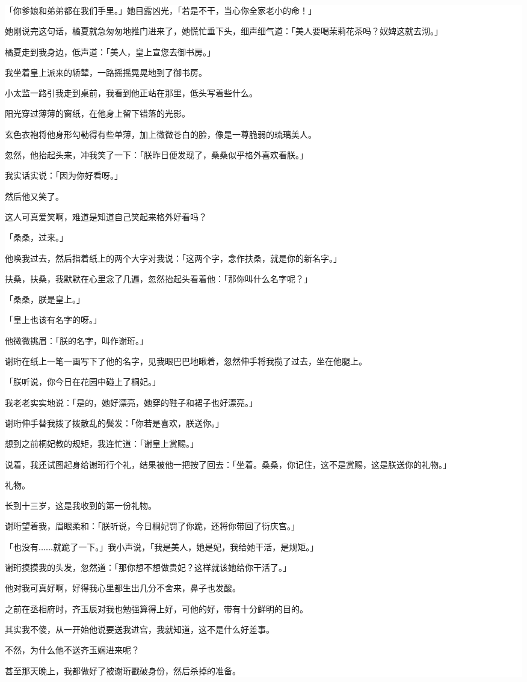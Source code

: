 「你爹娘和弟弟都在我们手里。」她目露凶光，「若是不干，当心你全家老小的命！」

她刚说完这句话，橘夏就急匆匆地推门进来了，她慌忙垂下头，细声细气道：「美人要喝茉莉花茶吗？奴婢这就去沏。」

橘夏走到我身边，低声道：「美人，皇上宣您去御书房。」

我坐着皇上派来的轿辇，一路摇摇晃晃地到了御书房。

小太监一路引我走到桌前，我看到他正站在那里，低头写着些什么。

阳光穿过薄薄的窗纸，在他身上留下错落的光影。

玄色衣袍将他身形勾勒得有些单薄，加上微微苍白的脸，像是一尊脆弱的琉璃美人。

忽然，他抬起头来，冲我笑了一下：「朕昨日便发现了，桑桑似乎格外喜欢看朕。」

我实话实说：「因为你好看呀。」

然后他又笑了。

这人可真爱笑啊，难道是知道自己笑起来格外好看吗？

「桑桑，过来。」

他唤我过去，然后指着纸上的两个大字对我说：「这两个字，念作扶桑，就是你的新名字。」

扶桑，扶桑，我默默在心里念了几遍，忽然抬起头看着他：「那你叫什么名字呢？」

「桑桑，朕是皇上。」

「皇上也该有名字的呀。」

他微微挑眉：「朕的名字，叫作谢珩。」

谢珩在纸上一笔一画写下了他的名字，见我眼巴巴地瞅着，忽然伸手将我揽了过去，坐在他腿上。

「朕听说，你今日在花园中碰上了桐妃。」

我老老实实地说：「是的，她好漂亮，她穿的鞋子和裙子也好漂亮。」

谢珩伸手替我拨了拨散乱的鬓发：「你若是喜欢，朕送你。」

想到之前桐妃教的规矩，我连忙道：「谢皇上赏赐。」

说着，我还试图起身给谢珩行个礼，结果被他一把按了回去：「坐着。桑桑，你记住，这不是赏赐，这是朕送你的礼物。」

礼物。

长到十三岁，这是我收到的第一份礼物。

谢珩望着我，眉眼柔和：「朕听说，今日桐妃罚了你跪，还将你带回了衍庆宫。」

「也没有……就跪了一下。」我小声说，「我是美人，她是妃，我给她干活，是规矩。」

谢珩摸摸我的头发，忽然道：「那你想不想做贵妃？这样就该她给你干活了。」

他对我可真好啊，好得我心里都生出几分不舍来，鼻子也发酸。

之前在丞相府时，齐玉辰对我也勉强算得上好，可他的好，带有十分鲜明的目的。

其实我不傻，从一开始他说要送我进宫，我就知道，这不是什么好差事。

不然，为什么他不送齐玉娴进来呢？

甚至那天晚上，我都做好了被谢珩戳破身份，然后杀掉的准备。
